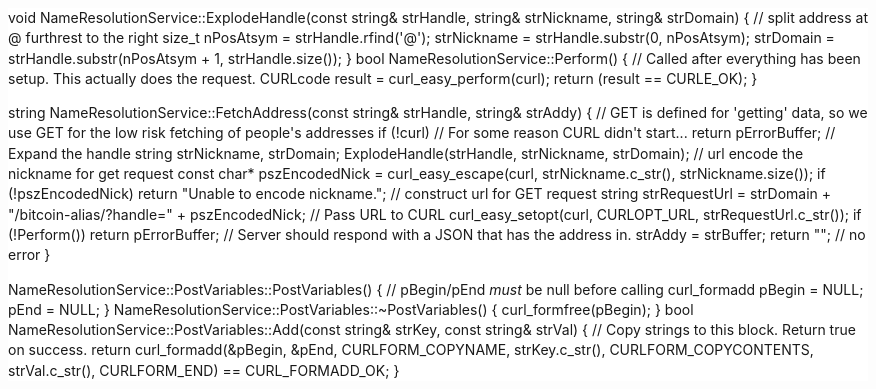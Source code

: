 void NameResolutionService::ExplodeHandle(const string& strHandle, string& strNickname, string& strDomain)
{
// split address at @ furthrest to the right
size_t nPosAtsym = strHandle.rfind('@');
strNickname = strHandle.substr(0, nPosAtsym);
strDomain = strHandle.substr(nPosAtsym + 1, strHandle.size());
}
bool NameResolutionService::Perform()
{
// Called after everything has been setup. This actually does the request.
CURLcode result = curl_easy_perform(curl);
return (result == CURLE_OK);
}

string NameResolutionService::FetchAddress(const string& strHandle, string& strAddy)
{
// GET is defined for 'getting' data, so we use GET for the low risk fetching of people's addresses
if (!curl)
// For some reason CURL didn't start...
return pErrorBuffer;
// Expand the handle
string strNickname, strDomain;
ExplodeHandle(strHandle, strNickname, strDomain);
// url encode the nickname for get request
const char* pszEncodedNick = curl_easy_escape(curl, strNickname.c_str(), strNickname.size());
if (!pszEncodedNick)
return "Unable to encode nickname.";
// construct url for GET request
string strRequestUrl = strDomain + "/bitcoin-alias/?handle=" + pszEncodedNick;
// Pass URL to CURL
curl_easy_setopt(curl, CURLOPT_URL, strRequestUrl.c_str());
if (!Perform())
return pErrorBuffer;
// Server should respond with a JSON that has the address in.
strAddy = strBuffer;
return "";  // no error
}

NameResolutionService::PostVariables::PostVariables()
{
// pBegin/pEnd *must* be null before calling curl_formadd
pBegin = NULL;
pEnd = NULL;
}
NameResolutionService::PostVariables::~PostVariables()
{
curl_formfree(pBegin);
}
bool NameResolutionService::PostVariables::Add(const string& strKey, const string& strVal)
{
// Copy strings to this block. Return true on success.
return curl_formadd(&pBegin, &pEnd, CURLFORM_COPYNAME, strKey.c_str(), CURLFORM_COPYCONTENTS, strVal.c_str(), CURLFORM_END) == CURL_FORMADD_OK;
}
